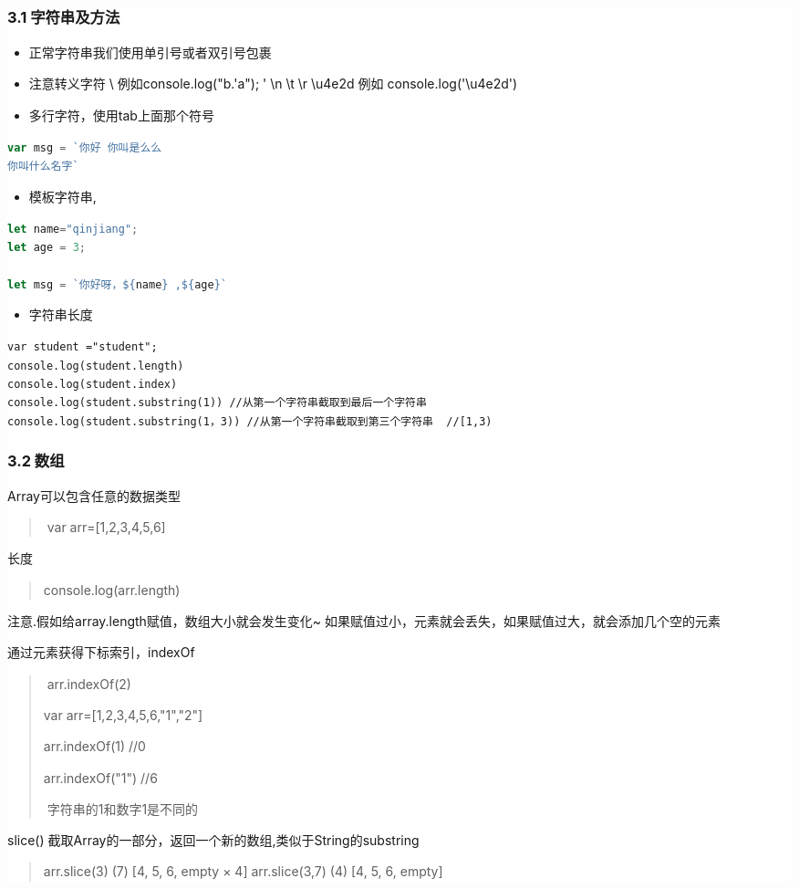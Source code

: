 ### 3.1 字符串及方法

- 正常字符串我们使用单引号或者双引号包裹

- 注意转义字符 \  例如console.log("b\.\'a");  \' \n \t \r \u4e2d  例如  console.log('\u4e2d')

- 多行字符，使用tab上面那个符号

```javascript
var msg = `你好 你叫是么么 
你叫什么名字`
```

- 模板字符串,

```javascript
let name="qinjiang";
let age = 3;

let msg = `你好呀，${name} ,${age}`
```

- 字符串长度

```
var student ="student";
console.log(student.length)
console.log(student.index)
console.log(student.substring(1)) //从第一个字符串截取到最后一个字符串
console.log(student.substring(1，3)) //从第一个字符串截取到第三个字符串  //[1,3)
```

### 3.2 数组

Array可以包含任意的数据类型

> ​	var arr=[1,2,3,4,5,6]

长度

> console.log(arr.length)

注意.假如给array.length赋值，数组大小就会发生变化~ 如果赋值过小，元素就会丢失，如果赋值过大，就会添加几个空的元素

通过元素获得下标索引，indexOf

> ​	arr.indexOf(2)	
>
> var arr=[1,2,3,4,5,6,"1","2"]
>
> arr.indexOf(1)	 //0
>
> arr.indexOf("1")  //6
>
> ​	字符串的1和数字1是不同的

slice() 截取Array的一部分，返回一个新的数组,类似于String的substring

> 	arr.slice(3)
> (7) [4, 5, 6, empty × 4]
> arr.slice(3,7)
> (4) [4, 5, 6, empty]
